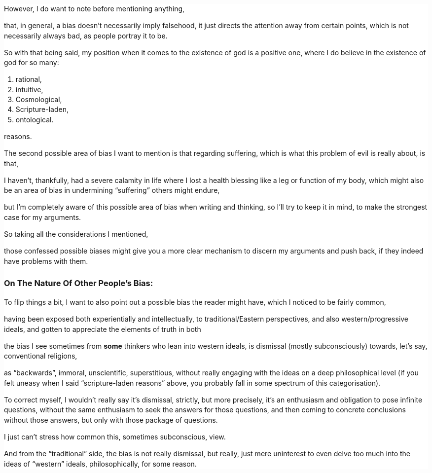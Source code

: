 However, I do want to note before mentioning anything, 

that, in general, a bias doesn’t necessarily imply falsehood, it just directs the attention away from certain points, which is not necessarily always bad, as people portray it to be.


So with that being said, 
my position when it comes to the existence of god is a positive one, where I do believe in the existence of god for so many:

1) rational, 
2) intuitive, 
3) Cosmological,
4) Scripture-laden,
5) ontological. 

reasons.

The second possible area of bias I want to mention is that regarding suffering, which is what this problem of evil is really about, is that,

I haven’t, thankfully, had a severe calamity in life where I lost a health blessing like a leg or function of my body, which might also be an area of bias in undermining “suffering” others might endure, 

but I’m completely aware of this possible area of bias when writing and thinking, so I’ll try to keep it in mind, to make the strongest case for my arguments.

So taking all the considerations I mentioned, 


those confessed possible biases might give you a more clear mechanism to discern my arguments and push back, if they indeed have problems with them.


### On The Nature Of Other People’s Bias:
To flip things a bit, I want to also point out a possible bias the reader might have, which I noticed to be fairly common, 

having been exposed both experientially and intellectually, to traditional/Eastern perspectives, and also western/progressive ideals, and gotten to appreciate the elements of truth in both

the bias I see sometimes from <b>some</b> thinkers who lean into western ideals, is dismissal (mostly subconsciously)  towards, let’s say, conventional religions,

as “backwards”, immoral, unscientific, superstitious, without really engaging with the ideas on a deep philosophical level (if you felt uneasy when I said “scripture-laden reasons” above, you probably fall in some spectrum of this categorisation).

To correct myself, I wouldn’t really say it’s dismissal, strictly, but more precisely, it’s an enthusiasm and obligation to pose infinite questions, without the same enthusiasm to seek the answers for those questions, 
and then coming to concrete conclusions without those answers, but only with those package of questions.

I just can’t stress how common this, sometimes subconscious, view.

And from the “traditional” side, the bias is not really dismissal, but really, just mere uninterest to even delve too much into the ideas of “western” ideals, philosophically, for some reason. 
